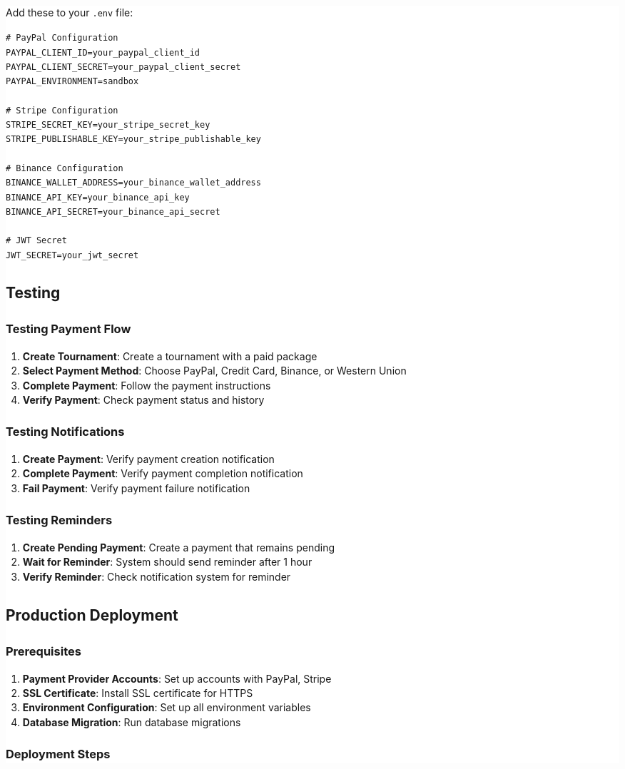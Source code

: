 Add these to your `.env` file:

```env
# PayPal Configuration
PAYPAL_CLIENT_ID=your_paypal_client_id
PAYPAL_CLIENT_SECRET=your_paypal_client_secret
PAYPAL_ENVIRONMENT=sandbox

# Stripe Configuration
STRIPE_SECRET_KEY=your_stripe_secret_key
STRIPE_PUBLISHABLE_KEY=your_stripe_publishable_key

# Binance Configuration
BINANCE_WALLET_ADDRESS=your_binance_wallet_address
BINANCE_API_KEY=your_binance_api_key
BINANCE_API_SECRET=your_binance_api_secret

# JWT Secret
JWT_SECRET=your_jwt_secret
```

## Testing

### Testing Payment Flow

1. **Create Tournament**: Create a tournament with a paid package
2. **Select Payment Method**: Choose PayPal, Credit Card, Binance, or Western Union
3. **Complete Payment**: Follow the payment instructions
4. **Verify Payment**: Check payment status and history

### Testing Notifications

1. **Create Payment**: Verify payment creation notification
2. **Complete Payment**: Verify payment completion notification
3. **Fail Payment**: Verify payment failure notification

### Testing Reminders

1. **Create Pending Payment**: Create a payment that remains pending
2. **Wait for Reminder**: System should send reminder after 1 hour
3. **Verify Reminder**: Check notification system for reminder

## Production Deployment

### Prerequisites

1. **Payment Provider Accounts**: Set up accounts with PayPal, Stripe
2. **SSL Certificate**: Install SSL certificate for HTTPS
3. **Environment Configuration**: Set up all environment variables
4. **Database Migration**: Run database migrations

### Deployment Steps
